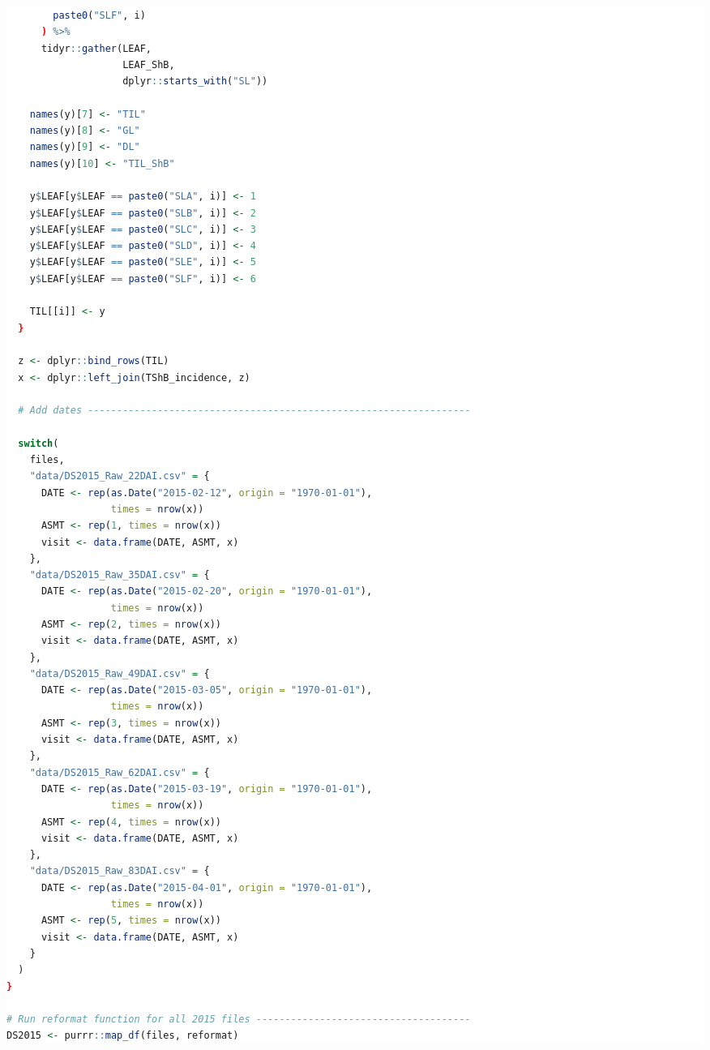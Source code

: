 ``` r
        paste0("SLF", i)
      ) %>%
      tidyr::gather(LEAF,
                    LEAF_ShB,
                    dplyr::starts_with("SL"))
    
    names(y)[7] <- "TIL"
    names(y)[8] <- "GL"
    names(y)[9] <- "DL"
    names(y)[10] <- "TIL_ShB"
    
    y$LEAF[y$LEAF == paste0("SLA", i)] <- 1
    y$LEAF[y$LEAF == paste0("SLB", i)] <- 2
    y$LEAF[y$LEAF == paste0("SLC", i)] <- 3
    y$LEAF[y$LEAF == paste0("SLD", i)] <- 4
    y$LEAF[y$LEAF == paste0("SLE", i)] <- 5
    y$LEAF[y$LEAF == paste0("SLF", i)] <- 6
    
    TIL[[i]] <- y
  }
  
  z <- dplyr::bind_rows(TIL)
  x <- dplyr::left_join(TShB_incidence, z)
  
  # Add dates ------------------------------------------------------------------
  
  switch(
    files,
    "data/DS2015_Raw_22DAI.csv" = {
      DATE <- rep(as.Date("2015-02-12", origin = "1970-01-01"),
                  times = nrow(x))
      ASMT <- rep(1, times = nrow(x))
      visit <- data.frame(DATE, ASMT, x)
    },
    "data/DS2015_Raw_35DAI.csv" = {
      DATE <- rep(as.Date("2015-02-20", origin = "1970-01-01"),
                  times = nrow(x))
      ASMT <- rep(2, times = nrow(x))
      visit <- data.frame(DATE, ASMT, x)
    },
    "data/DS2015_Raw_49DAI.csv" = {
      DATE <- rep(as.Date("2015-03-05", origin = "1970-01-01"),
                  times = nrow(x))
      ASMT <- rep(3, times = nrow(x))
      visit <- data.frame(DATE, ASMT, x)
    },
    "data/DS2015_Raw_62DAI.csv" = {
      DATE <- rep(as.Date("2015-03-19", origin = "1970-01-01"),
                  times = nrow(x))
      ASMT <- rep(4, times = nrow(x))
      visit <- data.frame(DATE, ASMT, x)
    },
    "data/DS2015_Raw_83DAI.csv" = {
      DATE <- rep(as.Date("2015-04-01", origin = "1970-01-01"),
                  times = nrow(x))
      ASMT <- rep(5, times = nrow(x))
      visit <- data.frame(DATE, ASMT, x)
    }
  )
}

# Run reformat function for all 2015 files -------------------------------------
DS2015 <- purrr::map_df(files, reformat)
```